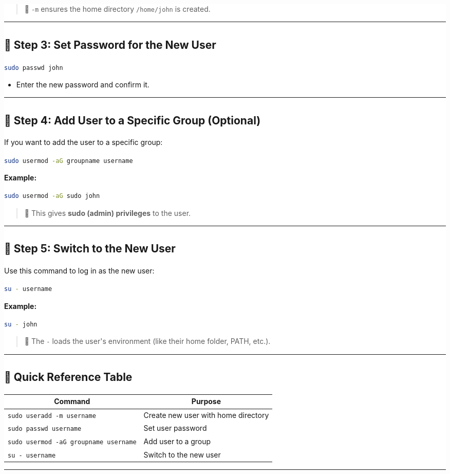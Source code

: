 > 🔹 `-m` ensures the home directory `/home/john` is created.

---

## 📌 Step 3: Set Password for the New User

```bash
sudo passwd john
```

* Enter the new password and confirm it.

---

## 📌 Step 4: Add User to a Specific Group (Optional)

If you want to add the user to a specific group:

```bash
sudo usermod -aG groupname username
```

**Example:**

```bash
sudo usermod -aG sudo john
```

> 🔹 This gives **sudo (admin) privileges** to the user.

---

## 📌 Step 5: Switch to the New User

Use this command to log in as the new user:

```bash
su - username
```

**Example:**

```bash
su - john
```

> 🔹 The `-` loads the user's environment (like their home folder, PATH, etc.).

---

## 🎯 Quick Reference Table

| Command                               | Purpose                             |
| ------------------------------------- | ----------------------------------- |
| `sudo useradd -m username`            | Create new user with home directory |
| `sudo passwd username`                | Set user password                   |
| `sudo usermod -aG groupname username` | Add user to a group                 |
| `su - username`                       | Switch to the new user              |

---